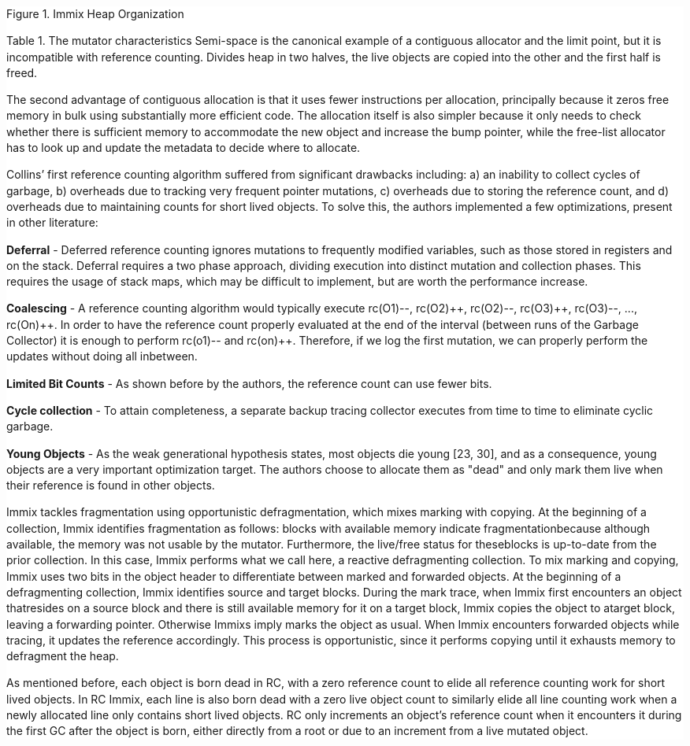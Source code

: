 Figure 1. Immix Heap Organization

Table 1. The mutator characteristics
Semi-space is the canonical example of a contiguous allocator and the limit point, but it is incompatible with reference counting. Divides heap in two halves, the live objects are copied into the other and the first half is freed.

The second advantage of contiguous allocation is that it uses fewer instructions per allocation, principally because it zeros free memory in bulk using substantially more efficient code. The allocation itself is also simpler because it only needs to check whether there is sufficient memory to accommodate the new object and increase the bump pointer, while the free-list allocator has to look up and update the metadata to decide where to allocate. 

Collins’ first reference counting algorithm suffered from significant drawbacks including: a) an inability to collect cycles of garbage, b) overheads due to tracking very frequent pointer mutations, c) overheads due to storing the reference count, and d) overheads due to maintaining counts for short lived objects. To solve this, the authors implemented a few optimizations, present in other literature: 

**Deferral** - Deferred reference
counting ignores mutations to frequently modified variables, such as those stored in registers and on the stack. Deferral requires a two phase approach, dividing execution into distinct mutation and collection phases. This requires the usage of stack maps, which may be difficult to implement, but are worth the performance increase.

**Coalescing** - A reference counting algorithm would typically execute rc(O1)--, rc(O2)++, rc(O2)--, rc(O3)++, rc(O3)--, ..., rc(On)++. In order to have the reference count properly evaluated at the end of the interval (between runs of the Garbage Collector) it is enough to perform rc(o1)-- and rc(on)++. Therefore, if we log the first mutation, we can properly perform the updates without doing all inbetween.

**Limited Bit Counts** - As shown before by the authors, the reference count can use fewer bits.

**Cycle collection** - To attain completeness, a separate backup tracing collector executes from time to time to eliminate cyclic garbage.

**Young Objects** - As the weak generational hypothesis states, most objects die young [23, 30], and as a consequence, young objects are a very important optimization target. The authors choose to allocate them as "dead" and only mark them live when their reference is found in other objects.

Immix tackles fragmentation using opportunistic defragmentation, which mixes marking with copying. At the beginning of a collection, Immix identifies fragmentation as follows: blocks with available memory indicate fragmentationbecause although available, the memory was not usable by the mutator. Furthermore, the live/free status for theseblocks is up-to-date from the prior collection. In this case, Immix performs what we call here, a reactive defragmenting collection. To mix marking and copying, Immix uses two bits in the object header to differentiate between marked and forwarded objects. At the beginning of a defragmenting collection, Immix identifies source and target blocks. During the mark trace, when Immix first encounters an object thatresides on a source block and there is still available memory for it on a target block, Immix copies the object to atarget block, leaving a forwarding pointer. Otherwise Immixs imply marks the object as usual. When Immix encounters forwarded objects while tracing, it updates the reference accordingly. This process is opportunistic, since it performs copying until it exhausts memory to defragment the heap.

As mentioned before, each object is born dead in RC, with a zero reference count to elide all reference counting work for short lived objects. In RC Immix, each line is also born dead with a zero live object count to similarly elide all line counting work when a newly allocated line only contains short lived objects. RC only increments an object’s reference count when it encounters it during the first GC after the object is born, either directly from a root or due to an increment from a live mutated object.
